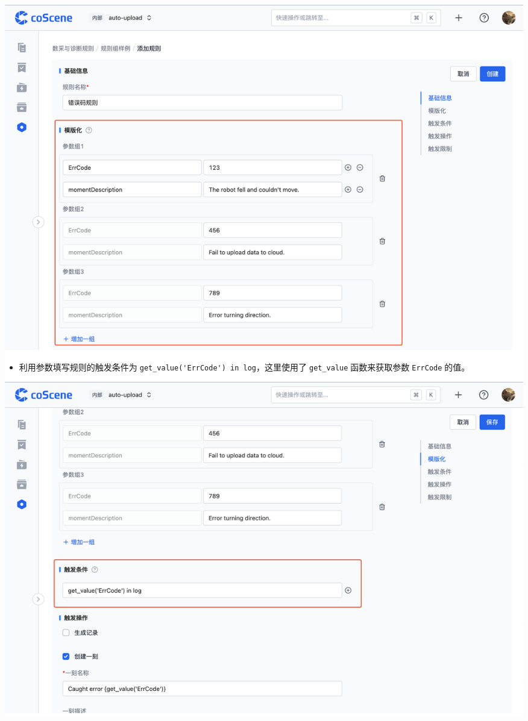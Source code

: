 ![pro-rule-template-edit-template](./img/pro-rule-template-edit-template.png)

- 利用参数填写规则的触发条件为 `get_value('ErrCode') in log`，这里使用了 `get_value` 函数来获取参数 `ErrCode` 的值。

![pro-rule-template-edit-condition](./img/pro-rule-template-edit-condition.png)
